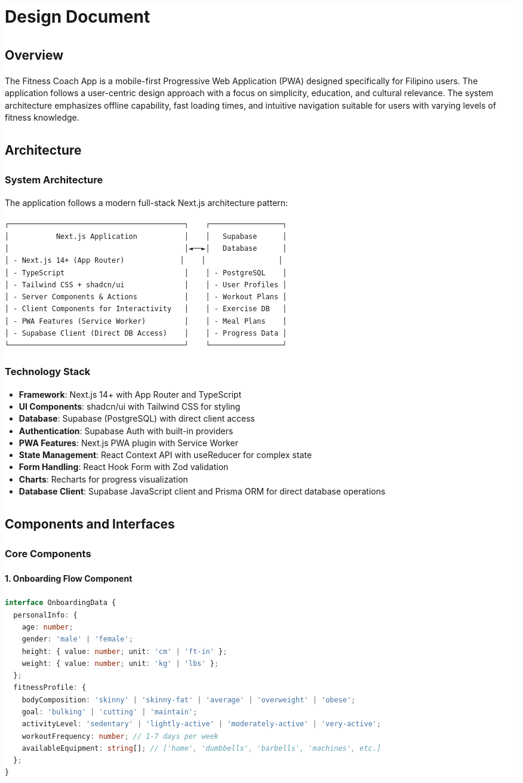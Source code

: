 # Design Document

## Overview

The Fitness Coach App is a mobile-first Progressive Web Application (PWA) designed specifically for Filipino users. The application follows a user-centric design approach with a focus on simplicity, education, and cultural relevance. The system architecture emphasizes offline capability, fast loading times, and intuitive navigation suitable for users with varying levels of fitness knowledge.

## Architecture

### System Architecture
The application follows a modern full-stack Next.js architecture pattern:

```
┌─────────────────────────────────────────┐    ┌─────────────────┐
│           Next.js Application           │    │   Supabase      │
│                                         │◄──►│   Database      │
│ - Next.js 14+ (App Router)             │    │                 │
│ - TypeScript                            │    │ - PostgreSQL    │
│ - Tailwind CSS + shadcn/ui              │    │ - User Profiles │
│ - Server Components & Actions           │    │ - Workout Plans │
│ - Client Components for Interactivity   │    │ - Exercise DB   │
│ - PWA Features (Service Worker)         │    │ - Meal Plans    │
│ - Supabase Client (Direct DB Access)    │    │ - Progress Data │
└─────────────────────────────────────────┘    └─────────────────┘
```

### Technology Stack
- **Framework**: Next.js 14+ with App Router and TypeScript
- **UI Components**: shadcn/ui with Tailwind CSS for styling
- **Database**: Supabase (PostgreSQL) with direct client access
- **Authentication**: Supabase Auth with built-in providers
- **PWA Features**: Next.js PWA plugin with Service Worker
- **State Management**: React Context API with useReducer for complex state
- **Form Handling**: React Hook Form with Zod validation
- **Charts**: Recharts for progress visualization
- **Database Client**: Supabase JavaScript client and Prisma ORM for direct database operations

## Components and Interfaces

### Core Components

#### 1. Onboarding Flow Component
```typescript
interface OnboardingData {
  personalInfo: {
    age: number;
    gender: 'male' | 'female';
    height: { value: number; unit: 'cm' | 'ft-in' };
    weight: { value: number; unit: 'kg' | 'lbs' };
  };
  fitnessProfile: {
    bodyComposition: 'skinny' | 'skinny-fat' | 'average' | 'overweight' | 'obese';
    goal: 'bulking' | 'cutting' | 'maintain';
    activityLevel: 'sedentary' | 'lightly-active' | 'moderately-active' | 'very-active';
    workoutFrequency: number; // 1-7 days per week
    availableEquipment: string[]; // ['home', 'dumbbells', 'barbells', 'machines', etc.]
  };
}
```